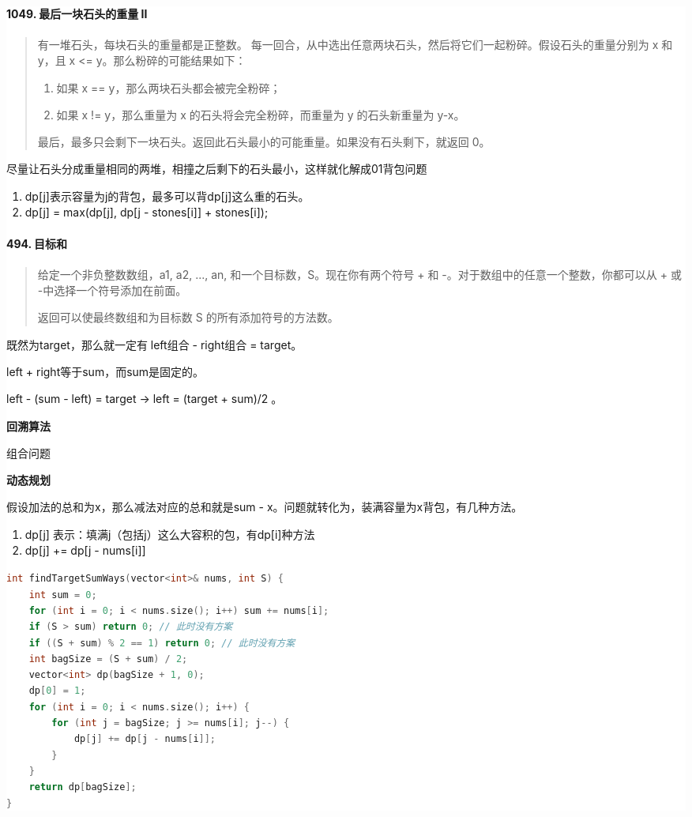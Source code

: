 #### 1049. 最后⼀块⽯头的重量 II

> 有⼀堆⽯头，每块⽯头的重量都是正整数。
> 每⼀回合，从中选出任意两块⽯头，然后将它们⼀起粉碎。假设⽯头的重量分别为 x 和 y，且 x <= y。那么粉碎的可能结果如下：
>
> 1. 如果 x == y，那么两块⽯头都会被完全粉碎；
>
> 2. 如果 x != y，那么重量为 x 的⽯头将会完全粉碎，⽽重量为 y 的⽯头新重量为 y-x。
>
> 最后，最多只会剩下⼀块⽯头。返回此⽯头最⼩的可能重量。如果没有⽯头剩下，就返回 0。

尽量让⽯头分成重量相同的两堆，相撞之后剩下的⽯头最⼩，这样就化解成01背包问题

1. dp[j]表示容量为j的背包，最多可以背dp[j]这么重的⽯头。
2. dp[j] = max(dp[j], dp[j - stones[i]] + stones[i]);

#### 494. ⽬标和

> 给定⼀个⾮负整数数组，a1, a2, ..., an, 和⼀个⽬标数，S。现在你有两个符号 + 和 -。对于数组中的任意⼀个整数，你都可以从 + 或 -中选择⼀个符号添加在前⾯。
>
> 返回可以使最终数组和为⽬标数 S 的所有添加符号的⽅法数。

既然为target，那么就⼀定有 left组合 - right组合 = target。

left + right等于sum，⽽sum是固定的。

left - (sum - left) = target -> left = (target + sum)/2 。

**回溯算法**

组合问题

**动态规划**

假设加法的总和为x，那么减法对应的总和就是sum - x。问题就转化为，装满容量为x背包，有⼏种⽅法。

1. dp[j] 表示：填满j（包括j）这么⼤容积的包，有dp[i]种⽅法
2. dp[j] += dp[j - nums[i]]

```cpp
int findTargetSumWays(vector<int>& nums, int S) {
	int sum = 0;
	for (int i = 0; i < nums.size(); i++) sum += nums[i];
	if (S > sum) return 0; // 此时没有⽅案
	if ((S + sum) % 2 == 1) return 0; // 此时没有⽅案
	int bagSize = (S + sum) / 2;
	vector<int> dp(bagSize + 1, 0);
	dp[0] = 1;
	for (int i = 0; i < nums.size(); i++) {
		for (int j = bagSize; j >= nums[i]; j--) {
			dp[j] += dp[j - nums[i]];
		}
	}
	return dp[bagSize];
}
```
